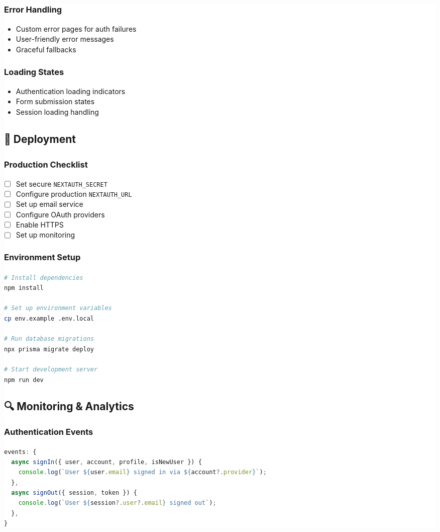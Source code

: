 ### Error Handling
- Custom error pages for auth failures
- User-friendly error messages
- Graceful fallbacks

### Loading States
- Authentication loading indicators
- Form submission states
- Session loading handling

## 🚀 Deployment

### Production Checklist
- [ ] Set secure `NEXTAUTH_SECRET`
- [ ] Configure production `NEXTAUTH_URL`
- [ ] Set up email service
- [ ] Configure OAuth providers
- [ ] Enable HTTPS
- [ ] Set up monitoring

### Environment Setup
```bash
# Install dependencies
npm install

# Set up environment variables
cp env.example .env.local

# Run database migrations
npx prisma migrate deploy

# Start development server
npm run dev
```

## 🔍 Monitoring & Analytics

### Authentication Events
```typescript
events: {
  async signIn({ user, account, profile, isNewUser }) {
    console.log(`User ${user.email} signed in via ${account?.provider}`);
  },
  async signOut({ session, token }) {
    console.log(`User ${session?.user?.email} signed out`);
  },
}
```
